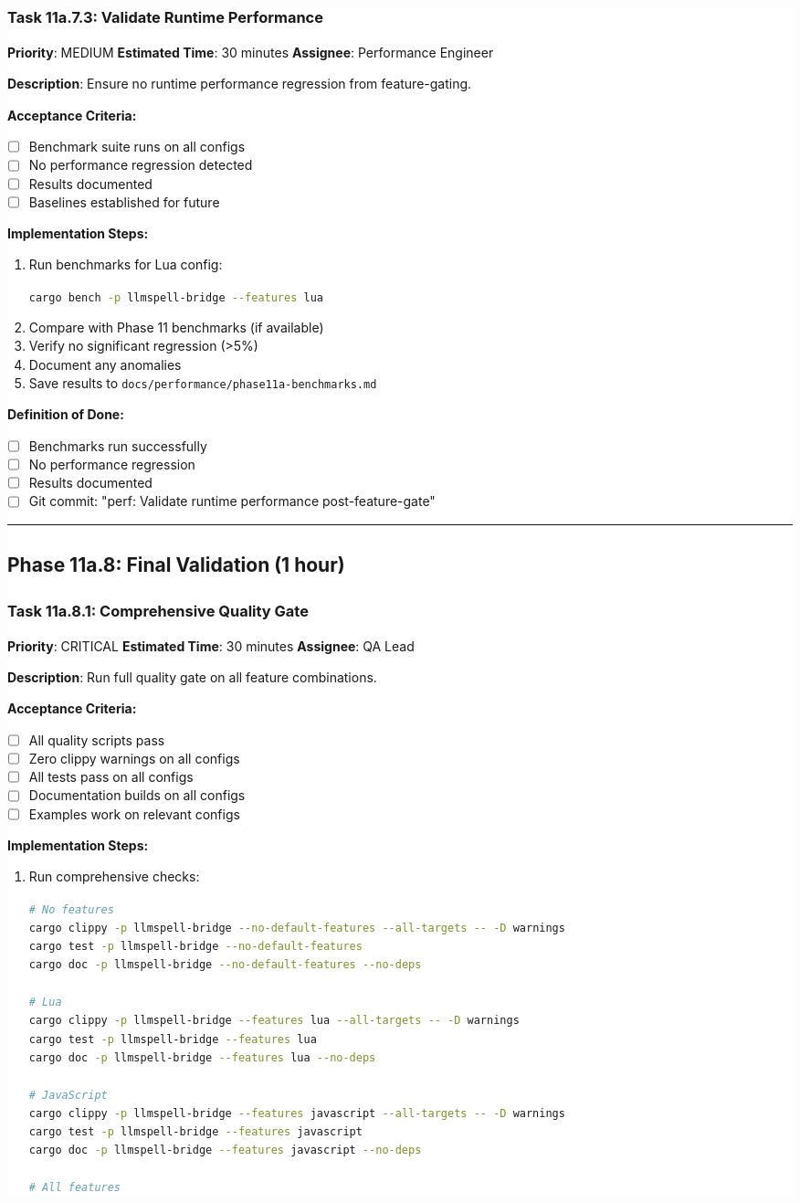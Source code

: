 ### Task 11a.7.3: Validate Runtime Performance
**Priority**: MEDIUM
**Estimated Time**: 30 minutes
**Assignee**: Performance Engineer

**Description**: Ensure no runtime performance regression from feature-gating.

**Acceptance Criteria:**
- [ ] Benchmark suite runs on all configs
- [ ] No performance regression detected
- [ ] Results documented
- [ ] Baselines established for future

**Implementation Steps:**
1. Run benchmarks for Lua config:
   ```bash
   cargo bench -p llmspell-bridge --features lua
   ```
2. Compare with Phase 11 benchmarks (if available)
3. Verify no significant regression (>5%)
4. Document any anomalies
5. Save results to `docs/performance/phase11a-benchmarks.md`

**Definition of Done:**
- [ ] Benchmarks run successfully
- [ ] No performance regression
- [ ] Results documented
- [ ] Git commit: "perf: Validate runtime performance post-feature-gate"

---

## Phase 11a.8: Final Validation (1 hour)

### Task 11a.8.1: Comprehensive Quality Gate
**Priority**: CRITICAL
**Estimated Time**: 30 minutes
**Assignee**: QA Lead

**Description**: Run full quality gate on all feature combinations.

**Acceptance Criteria:**
- [ ] All quality scripts pass
- [ ] Zero clippy warnings on all configs
- [ ] All tests pass on all configs
- [ ] Documentation builds on all configs
- [ ] Examples work on relevant configs

**Implementation Steps:**
1. Run comprehensive checks:
   ```bash
   # No features
   cargo clippy -p llmspell-bridge --no-default-features --all-targets -- -D warnings
   cargo test -p llmspell-bridge --no-default-features
   cargo doc -p llmspell-bridge --no-default-features --no-deps

   # Lua
   cargo clippy -p llmspell-bridge --features lua --all-targets -- -D warnings
   cargo test -p llmspell-bridge --features lua
   cargo doc -p llmspell-bridge --features lua --no-deps

   # JavaScript
   cargo clippy -p llmspell-bridge --features javascript --all-targets -- -D warnings
   cargo test -p llmspell-bridge --features javascript
   cargo doc -p llmspell-bridge --features javascript --no-deps

   # All features
   ```
